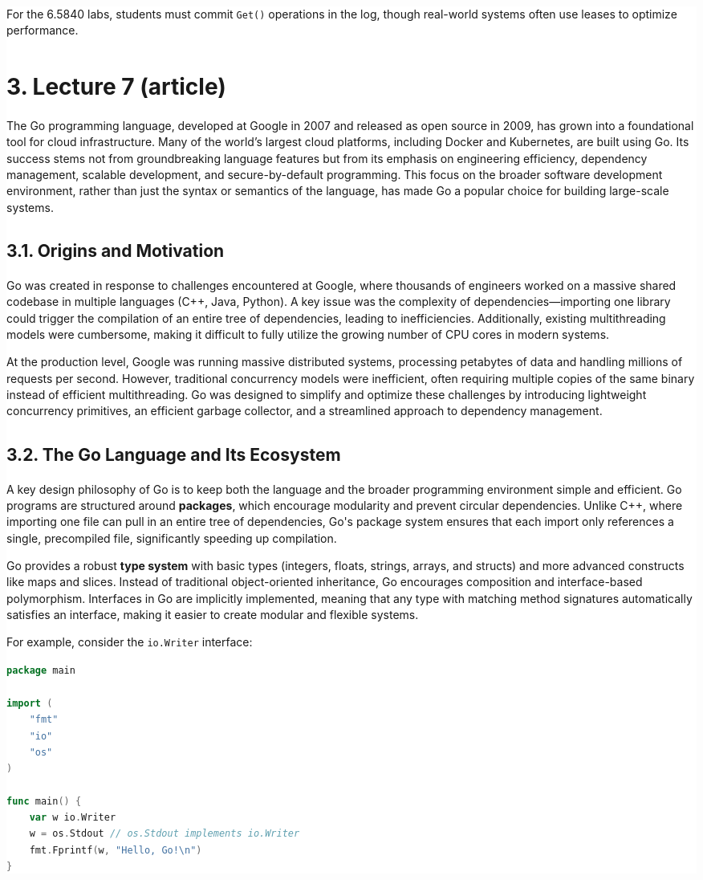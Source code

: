 For the 6.5840 labs, students must commit `Get()` operations in the log, though real-world systems often use leases to optimize performance.

# 3. Lecture 7 (article)

The Go programming language, developed at Google in 2007 and released as open source in 2009, has grown into a foundational tool for cloud infrastructure. Many of the world’s largest cloud platforms, including Docker and Kubernetes, are built using Go. Its success stems not from groundbreaking language features but from its emphasis on engineering efficiency, dependency management, scalable development, and secure-by-default programming. This focus on the broader software development environment, rather than just the syntax or semantics of the language, has made Go a popular choice for building large-scale systems.

## 3.1. Origins and Motivation
Go was created in response to challenges encountered at Google, where thousands of engineers worked on a massive shared codebase in multiple languages (C++, Java, Python). A key issue was the complexity of dependencies—importing one library could trigger the compilation of an entire tree of dependencies, leading to inefficiencies. Additionally, existing multithreading models were cumbersome, making it difficult to fully utilize the growing number of CPU cores in modern systems.

At the production level, Google was running massive distributed systems, processing petabytes of data and handling millions of requests per second. However, traditional concurrency models were inefficient, often requiring multiple copies of the same binary instead of efficient multithreading. Go was designed to simplify and optimize these challenges by introducing lightweight concurrency primitives, an efficient garbage collector, and a streamlined approach to dependency management.

## 3.2. The Go Language and Its Ecosystem
A key design philosophy of Go is to keep both the language and the broader programming environment simple and efficient. Go programs are structured around **packages**, which encourage modularity and prevent circular dependencies. Unlike C++, where importing one file can pull in an entire tree of dependencies, Go's package system ensures that each import only references a single, precompiled file, significantly speeding up compilation.

Go provides a robust **type system** with basic types (integers, floats, strings, arrays, and structs) and more advanced constructs like maps and slices. Instead of traditional object-oriented inheritance, Go encourages composition and interface-based polymorphism. Interfaces in Go are implicitly implemented, meaning that any type with matching method signatures automatically satisfies an interface, making it easier to create modular and flexible systems.

For example, consider the `io.Writer` interface:

```go
package main

import (
	"fmt"
	"io"
	"os"
)

func main() {
	var w io.Writer
	w = os.Stdout // os.Stdout implements io.Writer
	fmt.Fprintf(w, "Hello, Go!\n")
}
```
